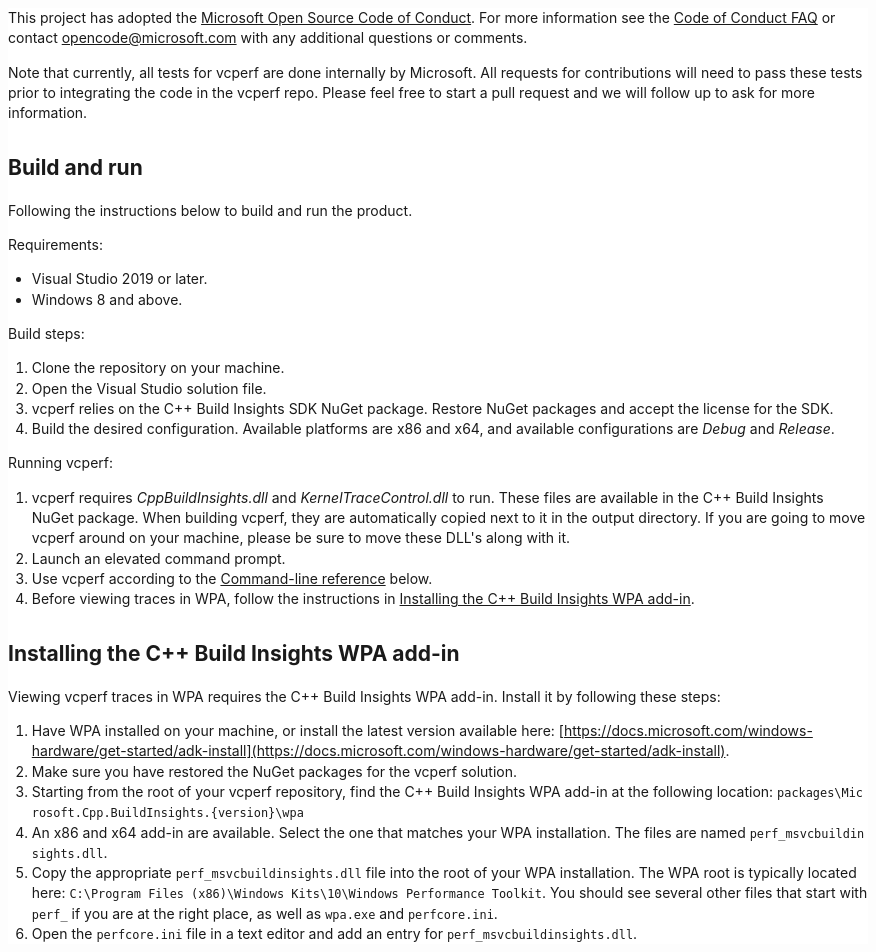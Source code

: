 This project has adopted the [Microsoft Open Source Code of Conduct](https://opensource.microsoft.com/codeofconduct/). For more information see the [Code of Conduct FAQ](https://opensource.microsoft.com/codeofconduct/faq/) or contact [opencode@microsoft.com](mailto:opencode@microsoft.com) with any additional questions or comments.

Note that currently, all tests for vcperf are done internally by Microsoft. All requests for contributions will need to pass these tests prior to integrating the code in the vcperf repo. Please feel free to start a pull request and we will follow up to ask for more information.

## Build and run

Following the instructions below to build and run the product.

Requirements:

- Visual Studio 2019 or later.
- Windows 8 and above.

Build steps:

1. Clone the repository on your machine.
1. Open the Visual Studio solution file.
1. vcperf relies on the C++ Build Insights SDK NuGet package. Restore NuGet packages and accept the license for the SDK.
1. Build the desired configuration. Available platforms are x86 and x64, and available configurations are *Debug* and *Release*.

Running vcperf:

1. vcperf requires *CppBuildInsights.dll* and *KernelTraceControl.dll* to run. These files are available in the C++ Build Insights NuGet package. When building vcperf, they are automatically copied next to it in the output directory. If you are going to move vcperf around on your machine, please be sure to move these DLL's along with it.
1. Launch an elevated command prompt.
1. Use vcperf according to the [Command-line reference](#command-line-reference) below.
1. Before viewing traces in WPA, follow the instructions in [Installing the C++ Build Insights WPA add-in](#installing-wpa-add-in).

## Installing the C++ Build Insights WPA add-in

Viewing vcperf traces in WPA requires the C++ Build Insights WPA add-in. Install it by following these steps:

1. Have WPA installed on your machine, or install the latest version available here: [https://docs.microsoft.com/windows-hardware/get-started/adk-install](https://docs.microsoft.com/windows-hardware/get-started/adk-install).
1. Make sure you have restored the NuGet packages for the vcperf solution.
1. Starting from the root of your vcperf repository, find the C++ Build Insights WPA add-in at the following location: `packages\Microsoft.Cpp.BuildInsights.{version}\wpa`
1. An x86 and x64 add-in are available. Select the one that matches your WPA installation. The files are named `perf_msvcbuildinsights.dll`.
1. Copy the appropriate `perf_msvcbuildinsights.dll` file into the root of your WPA installation. The WPA root is typically located here: `C:\Program Files (x86)\Windows Kits\10\Windows Performance Toolkit`. You should see several other files that start with `perf_` if you are at the right place, as well as `wpa.exe` and `perfcore.ini`.
1. Open the `perfcore.ini` file in a text editor and add an entry for `perf_msvcbuildinsights.dll`.

